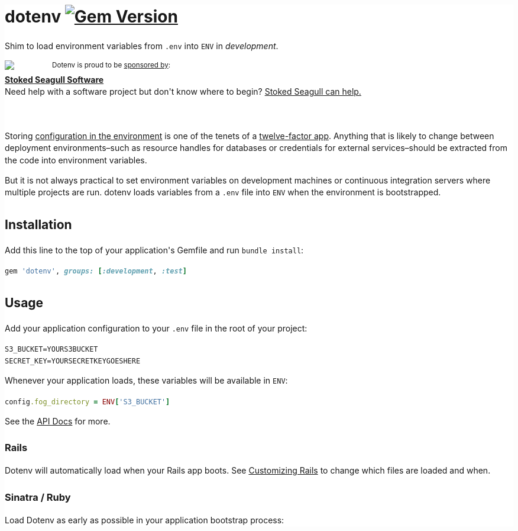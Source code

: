 # dotenv [![Gem Version](https://badge.fury.io/rb/dotenv.svg)](https://badge.fury.io/rb/dotenv)

Shim to load environment variables from `.env` into `ENV` in *development*.

<img align="left" src="https://github.com/user-attachments/assets/0052ed0b-00d2-416a-bdaa-0466c0226933" width="80" />
<div><sup>Dotenv is proud to be <a href="https://github.com/sponsors/bkeepers">sponsored by</a>:</sup></div>
<strong><a href="https://bit.ly/dotenv-stoked-seagull">Stoked Seagull Software</a></strong>
<div>Need help with a software project but don't know where to begin? <a href="https://bit.ly/dotenv-stoked-seagull">Stoked Seagull can help.</a></div><br><br>

Storing [configuration in the environment](http://12factor.net/config) is one of the tenets of a [twelve-factor app](http://12factor.net). Anything that is likely to change between deployment environments–such as resource handles for databases or credentials for external services–should be extracted from the code into environment variables.

But it is not always practical to set environment variables on development machines or continuous integration servers where multiple projects are run. dotenv loads variables from a `.env` file into `ENV` when the environment is bootstrapped.

## Installation

Add this line to the top of your application's Gemfile and run `bundle install`:

```ruby
gem 'dotenv', groups: [:development, :test]
```

## Usage

Add your application configuration to your `.env` file in the root of your project:

```shell
S3_BUCKET=YOURS3BUCKET
SECRET_KEY=YOURSECRETKEYGOESHERE
```

Whenever your application loads, these variables will be available in `ENV`:

```ruby
config.fog_directory = ENV['S3_BUCKET']
```

See the [API Docs](https://rubydoc.info/github/bkeepers/dotenv/main) for more.

### Rails

Dotenv will automatically load when your Rails app boots. See [Customizing Rails](#customizing-rails) to change which files are loaded and when.

### Sinatra / Ruby

Load Dotenv as early as possible in your application bootstrap process:
